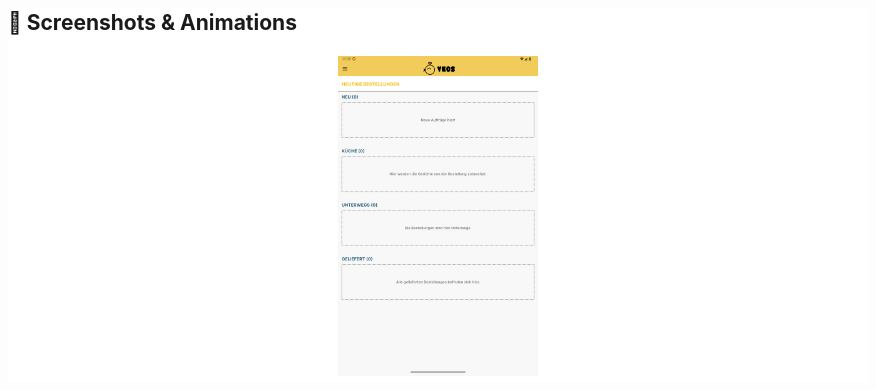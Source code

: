
## 📱 Screenshots & Animations

<p align="center">
 <img src="./img/kitchen_empty.png" width="200"> 